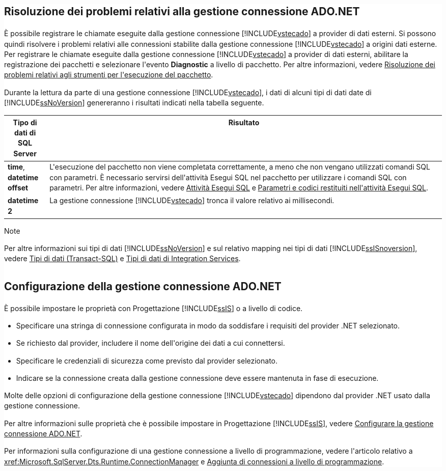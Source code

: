 ## <a name="adonet-connection-manager-troubleshooting"></a>Risoluzione dei problemi relativi alla gestione connessione ADO.NET  
È possibile registrare le chiamate eseguite dalla gestione connessione [!INCLUDE[vstecado](../../includes/vstecado-md.md)] a provider di dati esterni. Si possono quindi risolvere i problemi relativi alle connessioni stabilite dalla gestione connessione [!INCLUDE[vstecado](../../includes/vstecado-md.md)] a origini dati esterne. Per registrare le chiamate eseguite dalla gestione connessione [!INCLUDE[vstecado](../../includes/vstecado-md.md)] a provider di dati esterni, abilitare la registrazione dei pacchetti e selezionare l'evento **Diagnostic** a livello di pacchetto. Per altre informazioni, vedere [Risoluzione dei problemi relativi agli strumenti per l'esecuzione del pacchetto](../../integration-services/troubleshooting/troubleshooting-tools-for-package-execution.md).  
  
Durante la lettura da parte di una gestione connessione [!INCLUDE[vstecado](../../includes/vstecado-md.md)], i dati di alcuni tipi di dati date di [!INCLUDE[ssNoVersion](../../includes/ssnoversion-md.md)] genereranno i risultati indicati nella tabella seguente.  
  
|Tipo di dati di SQL Server|Risultato|  
|--------------------------|------------|  
|**time**, **datetimeoffset**|L'esecuzione del pacchetto non viene completata correttamente, a meno che non vengano utilizzati comandi SQL con parametri. È necessario servirsi dell'attività Esegui SQL nel pacchetto per utilizzare i comandi SQL con parametri. Per altre informazioni, vedere [Attività Esegui SQL](../../integration-services/control-flow/execute-sql-task.md) e [Parametri e codici restituiti nell'attività Esegui SQL](../control-flow/execute-sql-task.md).|  
|**datetime2**|La gestione connessione [!INCLUDE[vstecado](../../includes/vstecado-md.md)] tronca il valore relativo ai millisecondi.|  
  
> [!NOTE]  
>  Per altre informazioni sui tipi di dati [!INCLUDE[ssNoVersion](../../includes/ssnoversion-md.md)] e sul relativo mapping nei tipi di dati [!INCLUDE[ssISnoversion](../../includes/ssisnoversion-md.md)], vedere [Tipi di dati &#40;Transact-SQL&#41;](../../t-sql/data-types/data-types-transact-sql.md) e [Tipi di dati di Integration Services](../../integration-services/data-flow/integration-services-data-types.md).  
  
## <a name="adonet-connection-manager-configuration"></a>Configurazione della gestione connessione ADO.NET  
  
È possibile impostare le proprietà con Progettazione [!INCLUDE[ssIS](../../includes/ssis-md.md)] o a livello di codice.  
  
-   Specificare una stringa di connessione configurata in modo da soddisfare i requisiti del provider .NET selezionato.  
  
-   Se richiesto dal provider, includere il nome dell'origine dei dati a cui connettersi.  
  
-   Specificare le credenziali di sicurezza come previsto dal provider selezionato.  
  
-   Indicare se la connessione creata dalla gestione connessione deve essere mantenuta in fase di esecuzione.  
  
Molte delle opzioni di configurazione della gestione connessione [!INCLUDE[vstecado](../../includes/vstecado-md.md)] dipendono dal provider .NET usato dalla gestione connessione.  
  
Per altre informazioni sulle proprietà che è possibile impostare in Progettazione [!INCLUDE[ssIS](../../includes/ssis-md.md)], vedere [Configurare la gestione connessione ADO.NET]().  
  
 Per informazioni sulla configurazione di una gestione connessione a livello di programmazione, vedere l'articolo relativo a <xref:Microsoft.SqlServer.Dts.Runtime.ConnectionManager> e [Aggiunta di connessioni a livello di programmazione](../../integration-services/building-packages-programmatically/adding-connections-programmatically.md).  
  